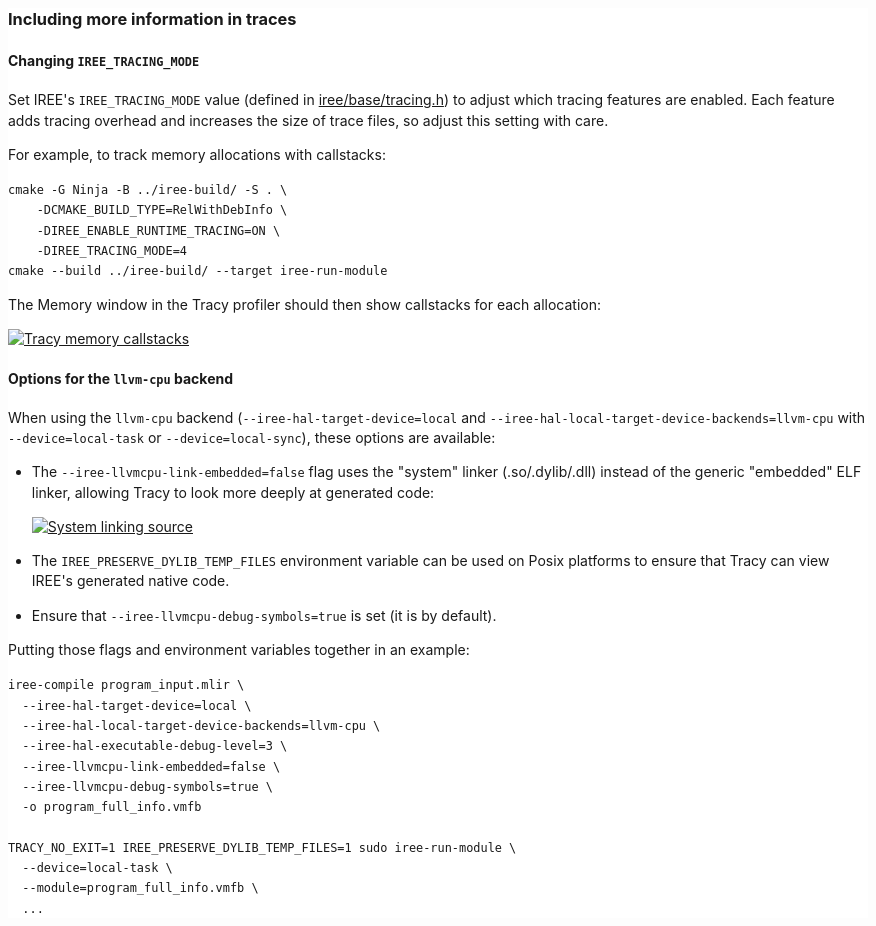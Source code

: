 ### Including more information in traces

#### Changing `IREE_TRACING_MODE`

Set IREE's `IREE_TRACING_MODE` value (defined in
[iree/base/tracing.h](https://github.com/iree-org/iree/blob/main/runtime/src/iree/base/tracing.h))
to adjust which tracing features are enabled. Each feature adds tracing overhead
and increases the size of trace files, so adjust this setting with care.

For example, to track memory allocations with callstacks:

```shell hl_lines="3-4"
cmake -G Ninja -B ../iree-build/ -S . \
    -DCMAKE_BUILD_TYPE=RelWithDebInfo \
    -DIREE_ENABLE_RUNTIME_TRACING=ON \
    -DIREE_TRACING_MODE=4
cmake --build ../iree-build/ --target iree-run-module
```

The Memory window in the Tracy profiler should then show callstacks for each
allocation:

[![Tracy memory callstacks](https://github.com/iree-org/iree/assets/4010439/c0732eec-3fc5-476b-8e6a-fa8c8631eaac)](https://github.com/iree-org/iree/assets/4010439/c0732eec-3fc5-476b-8e6a-fa8c8631eaac)

#### Options for the `llvm-cpu` backend

When using the `llvm-cpu` backend (`--iree-hal-target-device=local` and
`--iree-hal-local-target-device-backends=llvm-cpu` with `--device=local-task` or
`--device=local-sync`), these options are available:

* The `--iree-llvmcpu-link-embedded=false` flag uses the "system" linker
    (.so/.dylib/.dll) instead of the generic
    "embedded" ELF linker, allowing Tracy to look more deeply at generated code:

    [![System linking source](https://github.com/iree-org/iree/assets/4010439/29b72647-f242-41d9-8a6c-10b48dc155fa)](https://github.com/iree-org/iree/assets/4010439/29b72647-f242-41d9-8a6c-10b48dc155fa)

* The `IREE_PRESERVE_DYLIB_TEMP_FILES` environment variable can be used on
    Posix platforms to ensure that Tracy can view IREE's generated native code.

* Ensure that `--iree-llvmcpu-debug-symbols=true` is set (it is by default).

Putting those flags and environment variables together in an example:

```shell hl_lines="2-5 8"
iree-compile program_input.mlir \
  --iree-hal-target-device=local \
  --iree-hal-local-target-device-backends=llvm-cpu \
  --iree-hal-executable-debug-level=3 \
  --iree-llvmcpu-link-embedded=false \
  --iree-llvmcpu-debug-symbols=true \
  -o program_full_info.vmfb

TRACY_NO_EXIT=1 IREE_PRESERVE_DYLIB_TEMP_FILES=1 sudo iree-run-module \
  --device=local-task \
  --module=program_full_info.vmfb \
  ...
```
